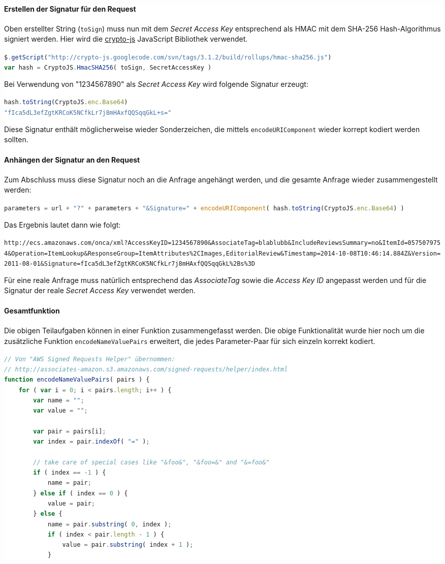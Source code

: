 #### Erstellen der Signatur für den Request

Oben erstellter String (`toSign`) muss nun mit dem *Secret Access Key* entsprechend als HMAC mit dem SHA-256 Hash-Algorithmus signiert werden. Hier wird die [crypto-js](https://code.google.com/p/crypto-js/) JavaScript Bibliothek verwendet.

```JavaScript
$.getScript("http://crypto-js.googlecode.com/svn/tags/3.1.2/build/rollups/hmac-sha256.js")
var hash = CryptoJS.HmacSHA256( toSign, SecretAccessKey )
```

Bei Verwendung von "1234567890" als *Secret Access Key* wird folgende Signatur erzeugt:

```JavaScript
hash.toString(CryptoJS.enc.Base64)
"fIca5dL3efZgtKRCoK5NCfkLr7j8mHAxfQQSqqGkL+s="
```

Diese Signatur enthält möglicherweise wieder Sonderzeichen, die mittels `encodeURIComponent` wieder korrept kodiert werden sollten.

#### Anhängen der Signatur an den Request

Zum Abschluss muss diese Signatur noch an die Anfrage angehängt werden, und die gesamte Anfrage wieder zusammengestellt werden:

```JavaScript
parameters = url + "?" + parameters + "&Signature=" + encodeURIComponent( hash.toString(CryptoJS.enc.Base64) )
```

Das Ergebnis lautet dann wie folgt:

```
http://ecs.amazonaws.com/onca/xml?AccessKeyID=1234567890&AssociateTag=blablubb&IncludeReviewsSummary=no&ItemId=0575079754&Operation=ItemLookup&ResponseGroup=ItemAttributes%2CImages,EditorialReview&Timestamp=2014-10-08T10:46:14.884Z&Version=2011-08-01&Signature=fIca5dL3efZgtKRCoK5NCfkLr7j8mHAxfQQSqqGkL%2Bs%3D
```

Für eine reale Anfrage muss natürlich entsprechend das *AssociateTag* sowie die *Access Key ID* angepasst werden und für die Signatur der reale *Secret Access Key* verwendet werden.

#### Gesamtfunktion

Die obigen Teilaufgaben können in einer Funktion zusammengefasst werden. Die obige Funktionalität wurde hier noch um die zusätzliche Funktion `encodeNameValuePairs` erweitert, die jedes Parameter-Paar für sich einzeln korrekt kodiert.

```JavaScript
// Von "AWS Signed Requests Helper" übernommen:
// http://associates-amazon.s3.amazonaws.com/signed-requests/helper/index.html
function encodeNameValuePairs( pairs ) {
	for ( var i = 0; i < pairs.length; i++ ) {
		var name = "";
		var value = "";
		
		var pair = pairs[i];
		var index = pair.indexOf( "=" );
		
		// take care of special cases like "&foo&", "&foo=&" and "&=foo&"
		if ( index == -1 ) {
			name = pair;
		} else if ( index == 0 ) {
			value = pair;
		} else {
			name = pair.substring( 0, index );
			if ( index < pair.length - 1 ) {
				value = pair.substring( index + 1 );
			}
```